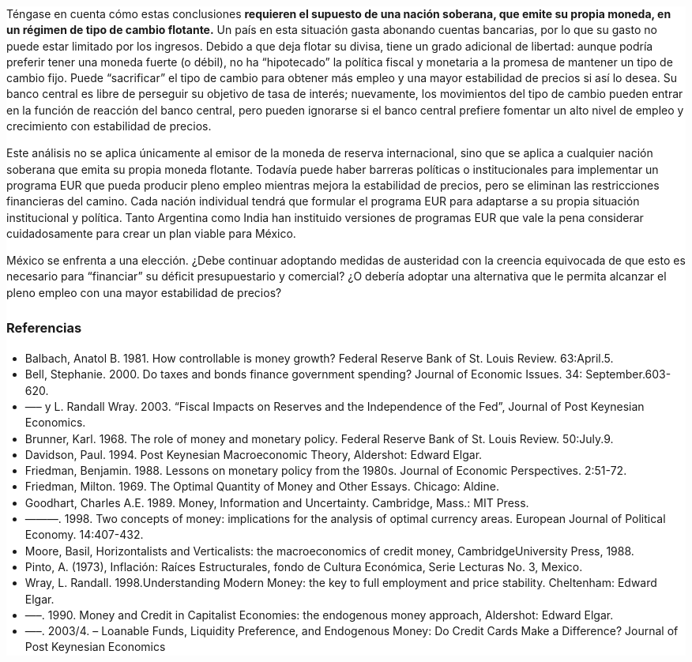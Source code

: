 Téngase en cuenta cómo estas conclusiones **requieren el supuesto de una nación soberana, que emite su propia moneda, en un régimen de tipo de cambio flotante.** Un país en esta situación gasta abonando cuentas bancarias, por lo que su gasto no puede estar limitado por los ingresos. Debido a que deja flotar su divisa, tiene un grado adicional de libertad: aunque podría preferir tener una moneda fuerte (o débil), no ha “hipotecado” la política fiscal y monetaria a la promesa de mantener un tipo de cambio fijo. Puede “sacrificar” el tipo de cambio para obtener más empleo y una mayor estabilidad de precios si así lo desea. Su banco central es libre de perseguir su objetivo de tasa de interés; nuevamente, los movimientos del tipo de cambio pueden entrar en la función de reacción del banco central, pero pueden ignorarse si el banco central prefiere fomentar un alto nivel de empleo y crecimiento con estabilidad de precios.

Este análisis no se aplica únicamente al emisor de la moneda de reserva internacional, sino que se aplica a cualquier nación soberana que emita su propia moneda flotante. Todavía puede haber barreras políticas o institucionales para implementar un programa EUR que pueda producir pleno empleo mientras mejora la estabilidad de precios, pero se eliminan las restricciones financieras del camino. Cada nación individual tendrá que formular el programa EUR para adaptarse a su propia situación institucional y política. Tanto Argentina como India han instituido versiones de programas EUR que vale la pena considerar cuidadosamente para crear un plan viable para México.

México se enfrenta a una elección. ¿Debe continuar adoptando medidas de austeridad con la creencia equivocada de que esto es necesario para “financiar” su déficit presupuestario y comercial? ¿O debería adoptar una alternativa que le permita alcanzar el pleno empleo con una mayor estabilidad de precios?

### Referencias
- Balbach, Anatol B. 1981. How controllable is money growth? Federal Reserve Bank of St. Louis Review. 63:April.5.
- Bell, Stephanie. 2000. Do taxes and bonds finance government spending? Journal of Economic Issues. 34: September.603-620.
- —– y L. Randall Wray. 2003. “Fiscal Impacts on Reserves and the Independence of the Fed”, Journal of Post Keynesian Economics.
- Brunner, Karl. 1968. The role of money and monetary policy. Federal Reserve Bank of St. Louis Review. 50:July.9.
- Davidson, Paul. 1994. Post Keynesian Macroeconomic Theory, Aldershot: Edward Elgar.
- Friedman, Benjamin. 1988. Lessons on monetary policy from the 1980s. Journal of Economic Perspectives. 2:51-72.
- Friedman, Milton. 1969. The Optimal Quantity of Money and Other Essays. Chicago: Aldine.
- Goodhart, Charles A.E. 1989. Money, Information and Uncertainty. Cambridge, Mass.: MIT Press.
- ———. 1998. Two concepts of money: implications for the analysis of optimal currency areas. European Journal of Political Economy. 14:407-432.
- Moore, Basil, Horizontalists and Verticalists: the macroeconomics of credit money, CambridgeUniversity Press, 1988.
- Pinto, A. (1973), Inflación: Raíces Estructurales, fondo de Cultura Económica, Serie Lecturas No. 3, Mexico.
- Wray, L. Randall. 1998.Understanding Modern Money: the key to full employment and price stability. Cheltenham: Edward Elgar.
- —–. 1990. Money and Credit in Capitalist Economies: the endogenous money approach, Aldershot: Edward Elgar.
- —–. 2003/4. – Loanable Funds, Liquidity Preference, and Endogenous Money: Do Credit Cards Make a Difference? Journal of Post Keynesian Economics
